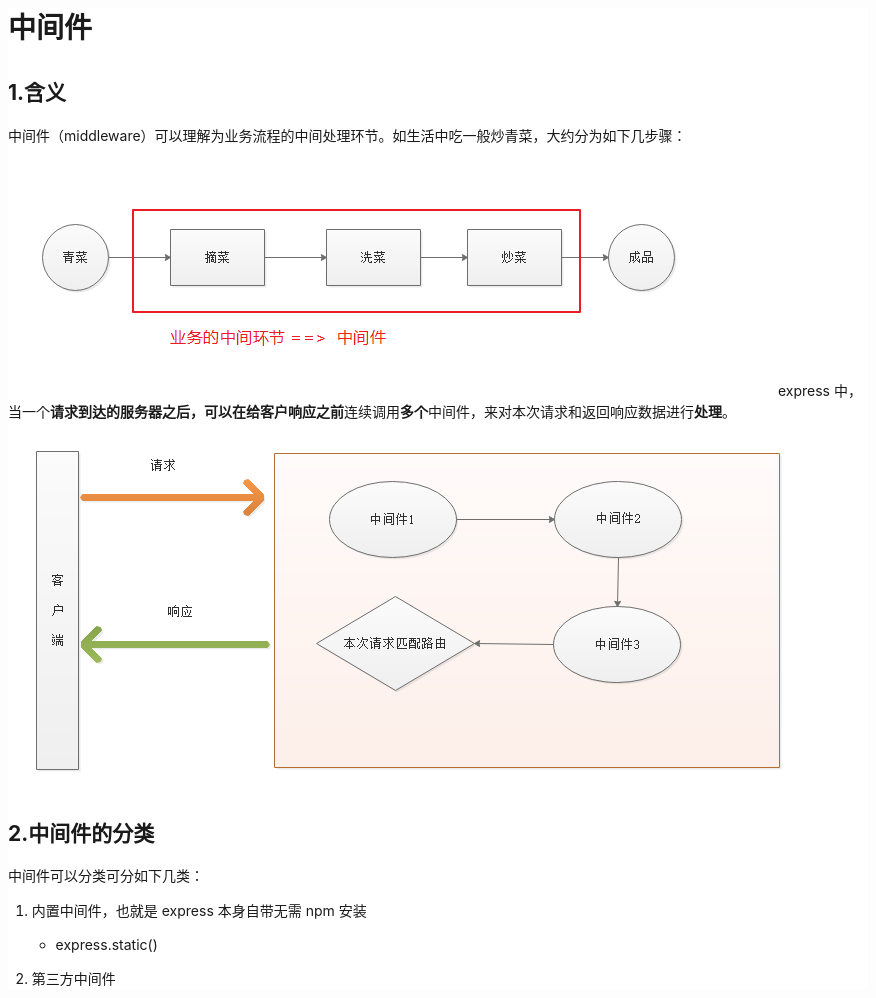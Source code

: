 # 中间件

## 1.含义

中间件（middleware）可以理解为业务流程的中间处理环节。如生活中吃一般炒青菜，大约分为如下几步骤：

![中间件1](./images/middleware1.png)
express 中，当一个**请求到达的服务器之后，可以在给客户响应之前**连续调用**多个**中间件，来对本次请求和返回响应数据进行**处理**。

![中间件2](./images/middleware2.png)

## 2.中间件的分类

中间件可以分类可分如下几类：

1. 内置中间件，也就是 express 本身自带无需 npm 安装

   - express.static()

2. 第三方中间件

